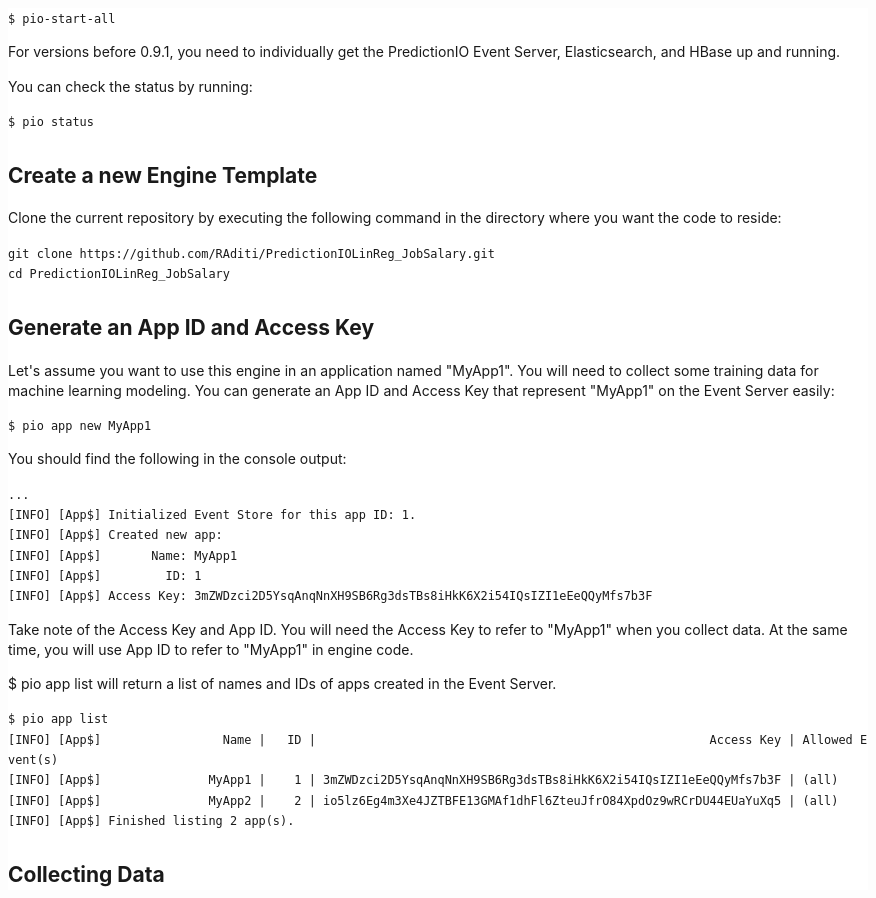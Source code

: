 ```
$ pio-start-all
```
For versions before 0.9.1, you need to individually get the PredictionIO Event Server, Elasticsearch, and HBase up and running.

You can check the status by running:
```
$ pio status
```
## Create a new Engine Template
Clone the current repository by executing the following command in the directory where you want the code to reside:
    
```
git clone https://github.com/RAditi/PredictionIOLinReg_JobSalary.git
cd PredictionIOLinReg_JobSalary
```
## Generate an App ID and Access Key
Let's assume you want to use this engine in an application named "MyApp1". You will need to collect some training data for machine learning modeling. You can generate an App ID and Access Key that represent "MyApp1" on the Event Server easily:
```
$ pio app new MyApp1

```
You should find the following in the console output:
```
...
[INFO] [App$] Initialized Event Store for this app ID: 1.
[INFO] [App$] Created new app:
[INFO] [App$]       Name: MyApp1
[INFO] [App$]         ID: 1
[INFO] [App$] Access Key: 3mZWDzci2D5YsqAnqNnXH9SB6Rg3dsTBs8iHkK6X2i54IQsIZI1eEeQQyMfs7b3F
```
Take note of the Access Key and App ID. You will need the Access Key to refer to "MyApp1" when you collect data. At the same time, you will use App ID to refer to "MyApp1" in engine code.

$ pio app list will return a list of names and IDs of apps created in the Event Server.

```
$ pio app list
[INFO] [App$]                 Name |   ID |                                                       Access Key | Allowed Event(s)
[INFO] [App$]               MyApp1 |    1 | 3mZWDzci2D5YsqAnqNnXH9SB6Rg3dsTBs8iHkK6X2i54IQsIZI1eEeQQyMfs7b3F | (all)
[INFO] [App$]               MyApp2 |    2 | io5lz6Eg4m3Xe4JZTBFE13GMAf1dhFl6ZteuJfrO84XpdOz9wRCrDU44EUaYuXq5 | (all)
[INFO] [App$] Finished listing 2 app(s).
```

## Collecting Data
